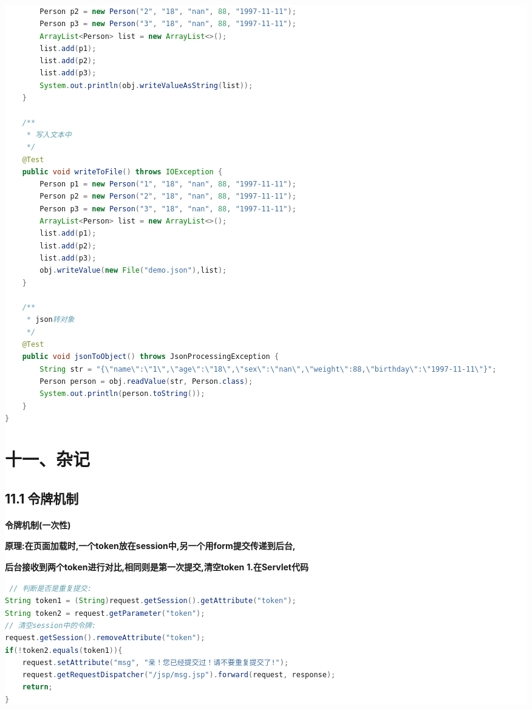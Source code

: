 ```java
        Person p2 = new Person("2", "18", "nan", 88, "1997-11-11");
        Person p3 = new Person("3", "18", "nan", 88, "1997-11-11");
        ArrayList<Person> list = new ArrayList<>();
        list.add(p1);
        list.add(p2);
        list.add(p3);
        System.out.println(obj.writeValueAsString(list));
    }

    /**
     * 写入文本中
     */
    @Test
    public void writeToFile() throws IOException {
        Person p1 = new Person("1", "18", "nan", 88, "1997-11-11");
        Person p2 = new Person("2", "18", "nan", 88, "1997-11-11");
        Person p3 = new Person("3", "18", "nan", 88, "1997-11-11");
        ArrayList<Person> list = new ArrayList<>();
        list.add(p1);
        list.add(p2);
        list.add(p3);
        obj.writeValue(new File("demo.json"),list);
    }

    /**
     * json转对象
     */
    @Test
    public void jsonToObject() throws JsonProcessingException {
        String str = "{\"name\":\"1\",\"age\":\"18\",\"sex\":\"nan\",\"weight\":88,\"birthday\":\"1997-11-11\"}";
        Person person = obj.readValue(str, Person.class);
        System.out.println(person.toString());
    }
}
```

# 十一、杂记

## 11.1 令牌机制

**令牌机制(一次性)**

  **原理:在页面加载时,一个token放在session中,另一个用form提交传递到后台,**

​     **后台接收到两个token进行对比,相同则是第一次提交,清空token**
**1.在Servlet代码**

```java
 // 判断是否是重复提交:
String token1 = (String)request.getSession().getAttribute("token");
String token2 = request.getParameter("token");
// 清空session中的令牌:
request.getSession().removeAttribute("token");
if(!token2.equals(token1)){
    request.setAttribute("msg", "亲！您已经提交过！请不要重复提交了!");
    request.getRequestDispatcher("/jsp/msg.jsp").forward(request, response);
    return;
}
```
